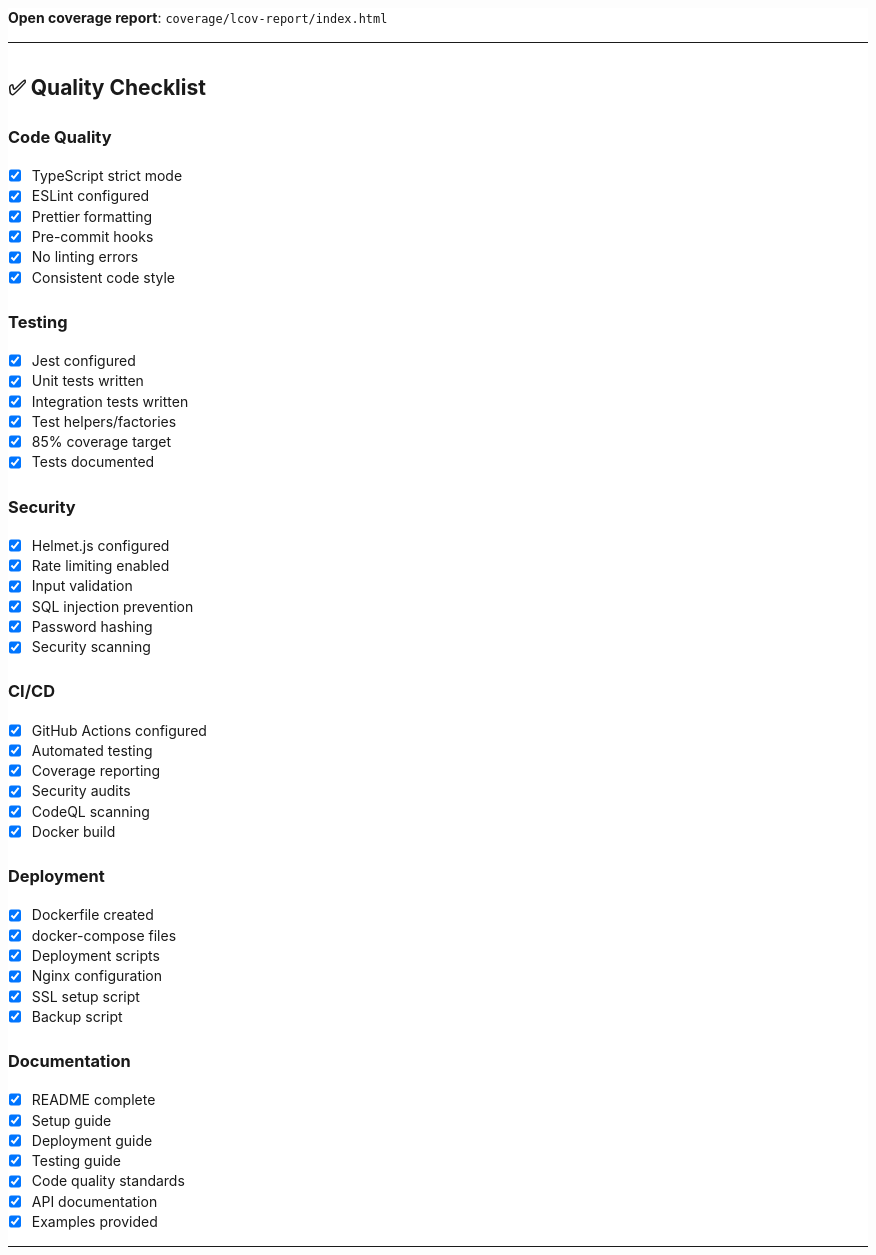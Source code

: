 **Open coverage report**: `coverage/lcov-report/index.html`

---

## ✅ Quality Checklist

### Code Quality
- [x] TypeScript strict mode
- [x] ESLint configured
- [x] Prettier formatting
- [x] Pre-commit hooks
- [x] No linting errors
- [x] Consistent code style

### Testing
- [x] Jest configured
- [x] Unit tests written
- [x] Integration tests written
- [x] Test helpers/factories
- [x] 85% coverage target
- [x] Tests documented

### Security
- [x] Helmet.js configured
- [x] Rate limiting enabled
- [x] Input validation
- [x] SQL injection prevention
- [x] Password hashing
- [x] Security scanning

### CI/CD
- [x] GitHub Actions configured
- [x] Automated testing
- [x] Coverage reporting
- [x] Security audits
- [x] CodeQL scanning
- [x] Docker build

### Deployment
- [x] Dockerfile created
- [x] docker-compose files
- [x] Deployment scripts
- [x] Nginx configuration
- [x] SSL setup script
- [x] Backup script

### Documentation
- [x] README complete
- [x] Setup guide
- [x] Deployment guide
- [x] Testing guide
- [x] Code quality standards
- [x] API documentation
- [x] Examples provided

---